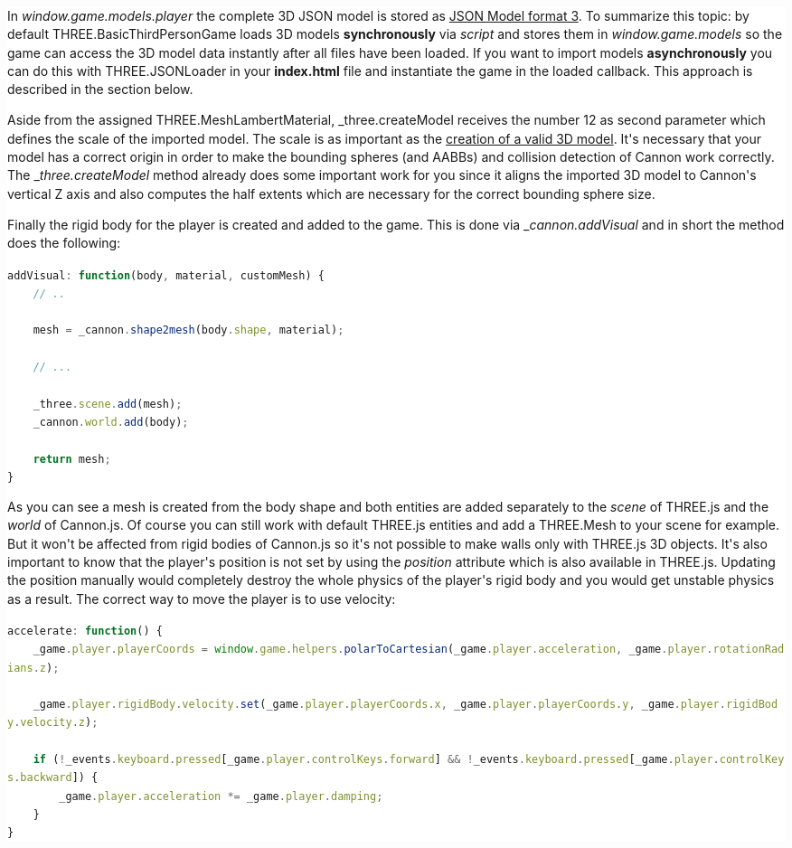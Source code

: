 In _window.game.models.player_ the complete 3D JSON model is stored as [JSON Model format 3](https://github.com/mrdoob/three.js/wiki/JSON-Model-format-3). To summarize this topic: by default THREE.BasicThirdPersonGame loads 3D models **synchronously** via _script_ and stores them in _window.game.models_ so the game can access the 3D model data instantly after all files have been loaded. If you want to import models **asynchronously** you can do this with THREE.JSONLoader in your **index.html** file and instantiate the game in the loaded callback. This approach is described in the section below.

Aside from the assigned THREE.MeshLambertMaterial, _three.createModel receives the number 12 as second parameter which defines the scale of the imported model. The scale is as important as the [creation of a valid 3D model](#creating-3d-models). It's necessary that your model has a correct origin in order to make the bounding spheres (and AABBs) and collision detection of Cannon work correctly. The __three.createModel_ method already does some important work for you since it aligns the imported 3D model to Cannon's vertical Z axis and also computes the half extents which are necessary for the correct bounding sphere size.

Finally the rigid body for the player is created and added to the game. This is done via __cannon.addVisual_ and in short the method does the following:

```javascript
addVisual: function(body, material, customMesh) {
	// ..

	mesh = _cannon.shape2mesh(body.shape, material);

	// ...

	_three.scene.add(mesh);
	_cannon.world.add(body);

	return mesh;
}
```

As you can see a mesh is created from the body shape and both entities are added separately to the _scene_ of THREE.js and the _world_ of Cannon.js. Of course you can still work with default THREE.js entities and add a THREE.Mesh to your scene for example. But it won't be affected from rigid bodies of Cannon.js so it's not possible to make walls only with THREE.js 3D objects. It's also important to know that the player's position is not set by using the _position_ attribute which is also available in THREE.js. Updating the position manually would completely destroy the whole physics of the player's rigid body and you would get unstable physics as a result. The correct way to move the player is to use velocity:

```javascript
accelerate: function() {
	_game.player.playerCoords = window.game.helpers.polarToCartesian(_game.player.acceleration, _game.player.rotationRadians.z);

	_game.player.rigidBody.velocity.set(_game.player.playerCoords.x, _game.player.playerCoords.y, _game.player.rigidBody.velocity.z);

	if (!_events.keyboard.pressed[_game.player.controlKeys.forward] && !_events.keyboard.pressed[_game.player.controlKeys.backward]) {
		_game.player.acceleration *= _game.player.damping;
	}
}
```
